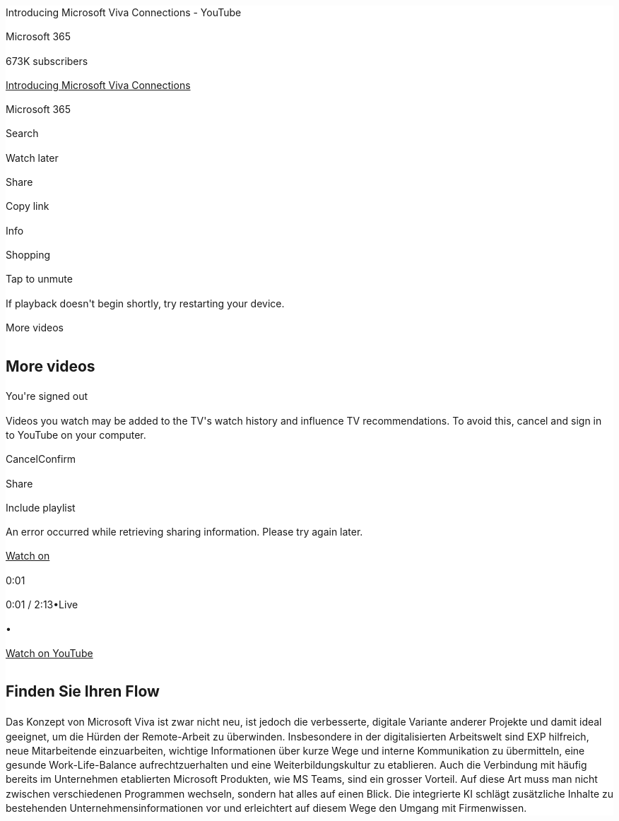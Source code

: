 Introducing Microsoft Viva Connections - YouTube

Microsoft 365

673K subscribers

[Introducing Microsoft Viva Connections](https://www.youtube.com/watch?v=KScTSuxZB7E)

Microsoft 365

Search

Watch later

Share

Copy link

Info

Shopping

Tap to unmute

If playback doesn't begin shortly, try restarting your device.

More videos

## More videos

You're signed out

Videos you watch may be added to the TV's watch history and influence TV recommendations. To avoid this, cancel and sign in to YouTube on your computer.

CancelConfirm

Share

Include playlist

An error occurred while retrieving sharing information. Please try again later.

[Watch on](https://www.youtube.com/watch?t=1&v=KScTSuxZB7E&embeds_referring_euri=https%3A%2F%2Fblog.dinotronic.ch%2Fblog%2Fdigital-workplace%2Fmicrosoft-viva-die-employee-experience-plattform)

0:01

0:01 / 2:13•Live

•

[Watch on YouTube](https://www.youtube.com/watch?v=KScTSuxZB7E "Watch on YouTube")

## Finden Sie Ihren Flow

Das Konzept von Microsoft Viva ist zwar nicht neu, ist jedoch die verbesserte, digitale Variante anderer Projekte und damit ideal geeignet, um die Hürden der Remote-Arbeit zu überwinden. Insbesondere in der digitalisierten Arbeitswelt sind EXP hilfreich, neue Mitarbeitende einzuarbeiten, wichtige Informationen über kurze Wege und interne Kommunikation zu übermitteln, eine gesunde Work-Life-Balance aufrechtzuerhalten und eine Weiterbildungskultur zu etablieren. Auch die Verbindung mit häufig bereits im Unternehmen etablierten Microsoft Produkten, wie MS Teams, sind ein grosser Vorteil. Auf diese Art muss man nicht zwischen verschiedenen Programmen wechseln, sondern hat alles auf einen Blick. Die integrierte KI schlägt zusätzliche Inhalte zu bestehenden Unternehmensinformationen vor und erleichtert auf diesem Wege den Umgang mit Firmenwissen.
